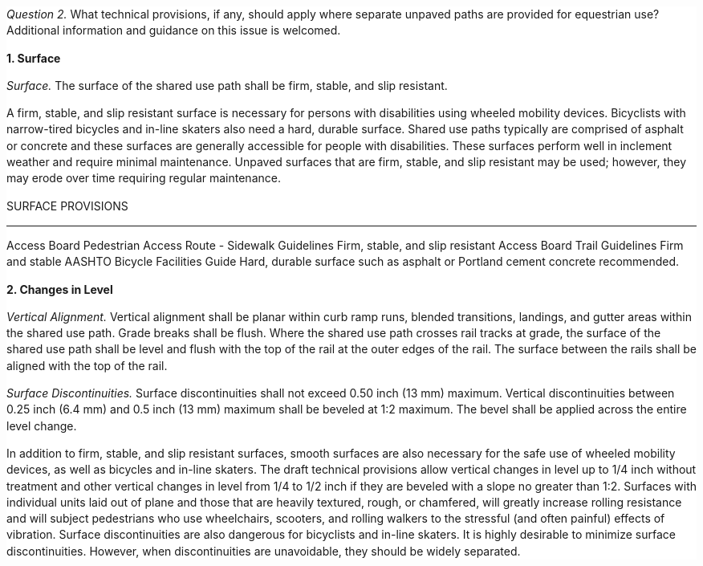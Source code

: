 *Question 2.* What technical provisions, if any, should apply where
separate unpaved paths are provided for equestrian use? Additional
information and guidance on this issue is welcomed.

**1. Surface**

*Surface.* The surface of the shared use path shall be firm, stable, and
slip resistant.

A firm, stable, and slip resistant surface is necessary for persons with
disabilities using wheeled mobility devices. Bicyclists with
narrow-tired bicycles and in-line skaters also need a hard, durable
surface. Shared use paths typically are comprised of asphalt or concrete
and these surfaces are generally accessible for people with
disabilities. These surfaces perform well in inclement weather and
require minimal maintenance. Unpaved surfaces that are firm, stable, and
slip resistant may be used; however, they may erode over time requiring
regular maintenance.

  SURFACE                                                      PROVISIONS
  ------------------------------------------------------------ --------------------------------------------------------------------------------
  Access Board Pedestrian Access Route - Sidewalk Guidelines   Firm, stable, and slip resistant
  Access Board Trail Guidelines                                Firm and stable
  AASHTO Bicycle Facilities Guide                              Hard, durable surface such as asphalt or Portland cement concrete recommended.

**2. Changes in Level**

*Vertical Alignment.* Vertical alignment shall be planar within curb
ramp runs, blended transitions, landings, and gutter areas within the
shared use path. Grade breaks shall be flush. Where the shared use path
crosses rail tracks at grade, the surface of the shared use path shall
be level and flush with the top of the rail at the outer edges of the
rail. The surface between the rails shall be aligned with the top of the
rail.

*Surface Discontinuities.* Surface discontinuities shall not exceed 0.50
inch (13 mm) maximum. Vertical discontinuities between 0.25 inch (6.4
mm) and 0.5 inch (13 mm) maximum shall be beveled at 1:2 maximum. The
bevel shall be applied across the entire level change.

In addition to firm, stable, and slip resistant surfaces, smooth
surfaces are also necessary for the safe use of wheeled mobility
devices, as well as bicycles and in-line skaters. The draft technical
provisions allow vertical changes in level up to 1/4 inch without
treatment and other vertical changes in level from 1/4 to 1/2 inch if
they are beveled with a slope no greater than 1:2. Surfaces with
individual units laid out of plane and those that are heavily textured,
rough, or chamfered, will greatly increase rolling resistance and will
subject pedestrians who use wheelchairs, scooters, and rolling walkers
to the stressful (and often painful) effects of vibration. Surface
discontinuities are also dangerous for bicyclists and in-line skaters.
It is highly desirable to minimize surface discontinuities. However,
when discontinuities are unavoidable, they should be widely separated.
